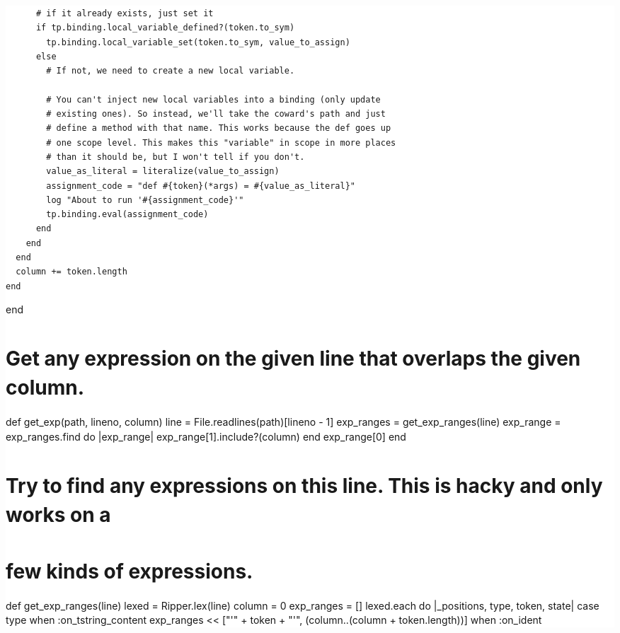           # if it already exists, just set it
          if tp.binding.local_variable_defined?(token.to_sym)
            tp.binding.local_variable_set(token.to_sym, value_to_assign)
          else
            # If not, we need to create a new local variable.

            # You can't inject new local variables into a binding (only update
            # existing ones). So instead, we'll take the coward's path and just
            # define a method with that name. This works because the def goes up
            # one scope level. This makes this "variable" in scope in more places
            # than it should be, but I won't tell if you don't.
            value_as_literal = literalize(value_to_assign)
            assignment_code = "def #{token}(*args) = #{value_as_literal}"
            log "About to run '#{assignment_code}'"
            tp.binding.eval(assignment_code)
          end
        end
      end
      column += token.length
    end
  end

  # Get any expression on the given line that overlaps the given column.
  def get_exp(path, lineno, column)
    line = File.readlines(path)[lineno - 1]
    exp_ranges = get_exp_ranges(line)
    exp_range = exp_ranges.find do |exp_range|
      exp_range[1].include?(column)
    end
    exp_range[0]
  end

  # Try to find any expressions on this line.  This is hacky and only works on a
  # few kinds of expressions.
  def get_exp_ranges(line)
    lexed = Ripper.lex(line)
    column = 0
    exp_ranges = []
    lexed.each do |_positions, type, token, state|
      case type
      when :on_tstring_content
        exp_ranges << ["'" + token + "'", (column..(column + token.length))]
      when :on_ident

[first]: https://web.archive.org/web/20151106023204/http://eigenclass.org/hiki/ruby+0.95
[ruby3]: https://www.ruby-lang.org/en/news/2020/12/25/ruby-3-0-0-released/
[kevin]: https://www.youtube.com/watch?v=vi_uVTd25LI
[index]: https://ruby-doc.org/3.2.0/String.html#method-i-index
[Ripper]: https://ruby-doc.org/stdlib-2.5.1/libdoc/ripper/rdoc/Ripper.html
[lex]: https://ruby-doc.org/stdlib-2.5.1/libdoc/ripper/rdoc/Ripper.html#method-c-lex
[comment]: https://github.com/kkuchta/vequals/blob/ca751ad6168c9810a89b0b5d59e6b1a3fbec10e6/vequals.rb#L42-L46
[ranges]: https://ruby-doc.org/core-2.5.1/Range.html
[cover]: https://ruby-doc.org/core-2.5.1/Range.html#method-i-cover-3F
[binding]: https://ruby-doc.org/3.2.0/Binding.html
[binding_meth]: https://ruby-doc.org/3.2.0/Kernel.html#method-i-binding
[local_variable_set]: https://ruby-doc.org/3.2.0/Binding.html#method-i-local_variable_set
[define_singleton_method]: https://ruby-doc.org/core-2.4.3/Object.html#method-i-define_singleton_method
[vequals]: https://github.com/kkuchta/vequals
[Binding]: https://ruby-doc.org/core-2.5.1/Binding.html#method-i-local_variable_set
[TracePoint]: https://ruby-doc.org/core-2.7.0/TracePoint.html